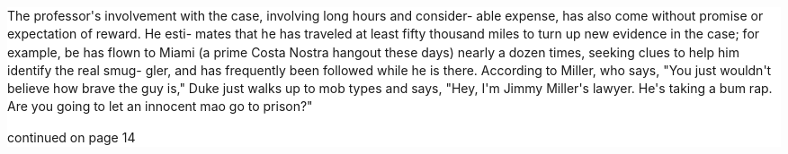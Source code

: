 The professor's involvement with the 
case, involving long hours and consider-
able expense, has also come without 
promise or expectation of reward. He esti-
mates that he has traveled at least fifty 
thousand miles to turn up new evidence 
in the case; for example, be has flown 
to Miami (a prime Costa Nostra hangout 
these days) nearly a dozen times, seeking 
clues to help him identify the real smug-
gler, and has frequently been followed 
while he is there. According to Miller, who 
says, "You just wouldn't believe how 
brave the guy is," Duke just walks up to 
mob types and says, "Hey, I'm Jimmy 
Miller's lawyer. He's taking a bum rap. 
Are you going to let an innocent mao go to 
prison?" 

continued on page 14